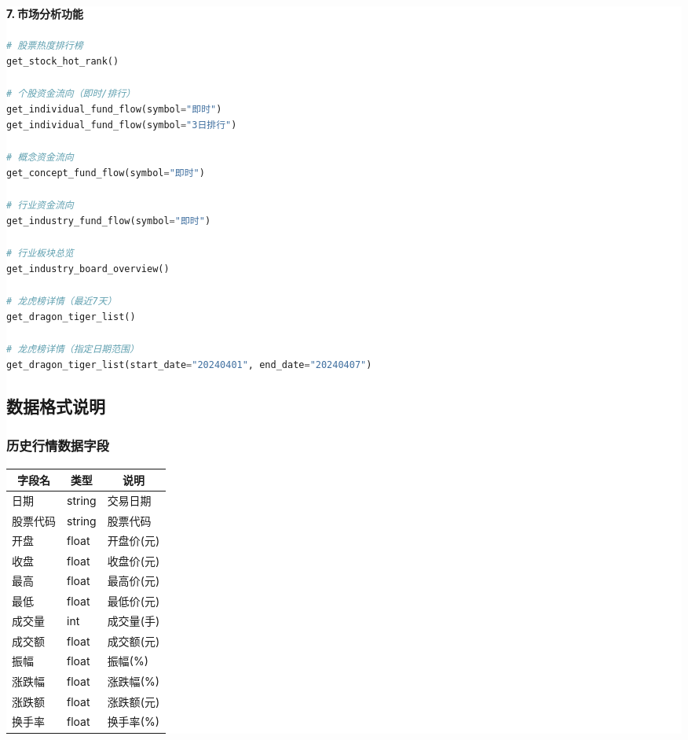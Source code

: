 #### 7. 市场分析功能

```python
# 股票热度排行榜
get_stock_hot_rank()

# 个股资金流向（即时/排行）
get_individual_fund_flow(symbol="即时")
get_individual_fund_flow(symbol="3日排行")

# 概念资金流向
get_concept_fund_flow(symbol="即时")

# 行业资金流向
get_industry_fund_flow(symbol="即时")

# 行业板块总览
get_industry_board_overview()

# 龙虎榜详情（最近7天）
get_dragon_tiger_list()

# 龙虎榜详情（指定日期范围）
get_dragon_tiger_list(start_date="20240401", end_date="20240407")
```

## 数据格式说明

### 历史行情数据字段

| 字段名   | 类型    | 说明           |
|----------|---------|----------------|
| 日期     | string  | 交易日期       |
| 股票代码 | string  | 股票代码       |
| 开盘     | float   | 开盘价(元)     |
| 收盘     | float   | 收盘价(元)     |
| 最高     | float   | 最高价(元)     |
| 最低     | float   | 最低价(元)     |
| 成交量   | int     | 成交量(手)     |
| 成交额   | float   | 成交额(元)     |
| 振幅     | float   | 振幅(%)        |
| 涨跌幅   | float   | 涨跌幅(%)      |
| 涨跌额   | float   | 涨跌额(元)     |
| 换手率   | float   | 换手率(%)      |
